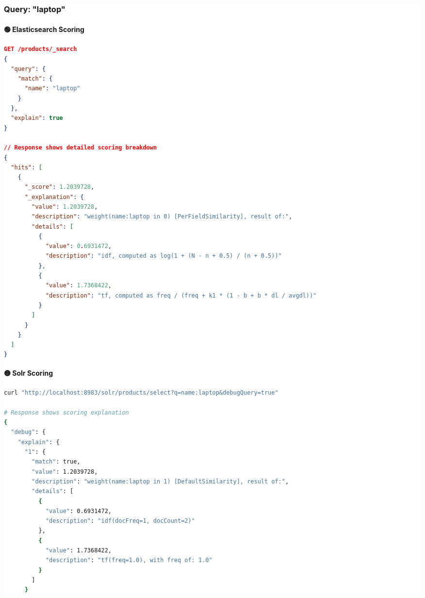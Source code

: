 ```json
```

### **Query: "laptop"**

#### **🟢 Elasticsearch Scoring**
```json
GET /products/_search
{
  "query": {
    "match": {
      "name": "laptop"
    }
  },
  "explain": true
}

// Response shows detailed scoring breakdown
{
  "hits": [
    {
      "_score": 1.2039728,
      "_explanation": {
        "value": 1.2039728,
        "description": "weight(name:laptop in 0) [PerFieldSimilarity], result of:",
        "details": [
          {
            "value": 0.6931472,
            "description": "idf, computed as log(1 + (N - n + 0.5) / (n + 0.5))"
          },
          {
            "value": 1.7368422,
            "description": "tf, computed as freq / (freq + k1 * (1 - b + b * dl / avgdl))"
          }
        ]
      }
    }
  ]
}
```

#### **🟡 Solr Scoring**
```bash
curl "http://localhost:8983/solr/products/select?q=name:laptop&debugQuery=true"

# Response shows scoring explanation
{
  "debug": {
    "explain": {
      "1": {
        "match": true,
        "value": 1.2039728,
        "description": "weight(name:laptop in 1) [DefaultSimilarity], result of:",
        "details": [
          {
            "value": 0.6931472,
            "description": "idf(docFreq=1, docCount=2)"
          },
          {
            "value": 1.7368422, 
            "description": "tf(freq=1.0), with freq of: 1.0"
          }
        ]
      }
```